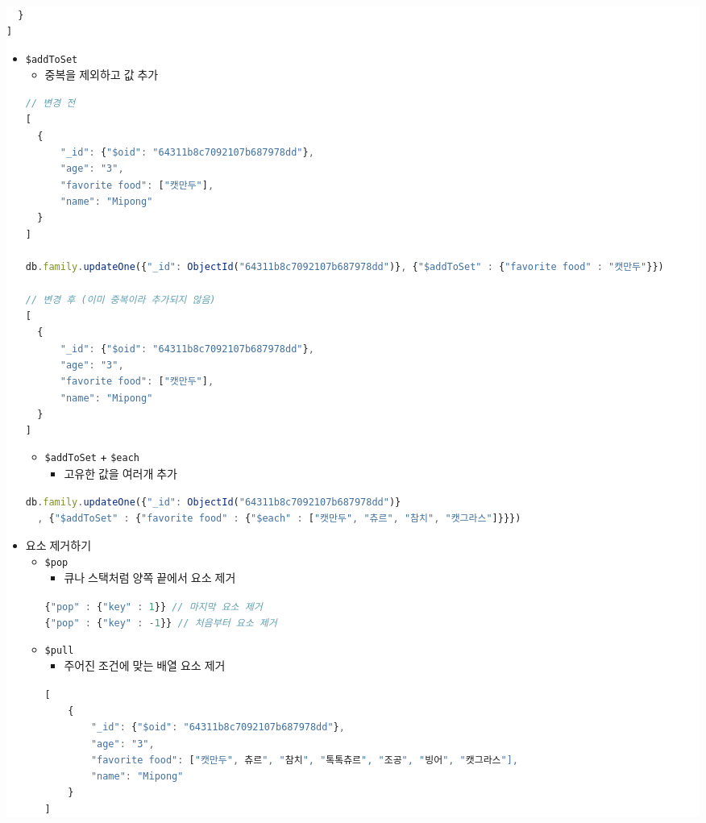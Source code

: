   ```javascript
    }
  ]
  ```
* `$addToSet`
  * 중복을 제외하고 값 추가
  ```javascript
  // 변경 전
  [
    {
        "_id": {"$oid": "64311b8c7092107b687978dd"},
        "age": "3",
        "favorite food": ["캣만두"],
        "name": "Mipong"
    }
  ] 
  
  db.family.updateOne({"_id": ObjectId("64311b8c7092107b687978dd")}, {"$addToSet" : {"favorite food" : "캣만두"}})
  
  // 변경 후 (이미 중복이라 추가되지 않음)
  [
    {
        "_id": {"$oid": "64311b8c7092107b687978dd"},
        "age": "3",
        "favorite food": ["캣만두"],
        "name": "Mipong"
    }
  ]
  ```
  * `$addToSet` + `$each`
    * 고유한 값을 여러개 추가
  ```javascript
  db.family.updateOne({"_id": ObjectId("64311b8c7092107b687978dd")}
    , {"$addToSet" : {"favorite food" : {"$each" : ["캣만두", "츄르", "참치", "캣그라스"]}}})
  ```
* 요소 제거하기
  * `$pop`
    * 큐나 스택처럼 양쪽 끝에서 요소 제거
    ```javascript
    {"pop" : {"key" : 1}} // 마지막 요소 제거
    {"pop" : {"key" : -1}} // 처음부터 요소 제거 
    ```
  * `$pull`
    * 주어진 조건에 맞는 배열 요소 제거
    ```javascript
    [
        {
            "_id": {"$oid": "64311b8c7092107b687978dd"},
            "age": "3",
            "favorite food": ["캣만두", 츄르", "참치", "톡톡츄르", "조공", "빙어", "캣그라스"],
            "name": "Mipong"
        }
    ]
    